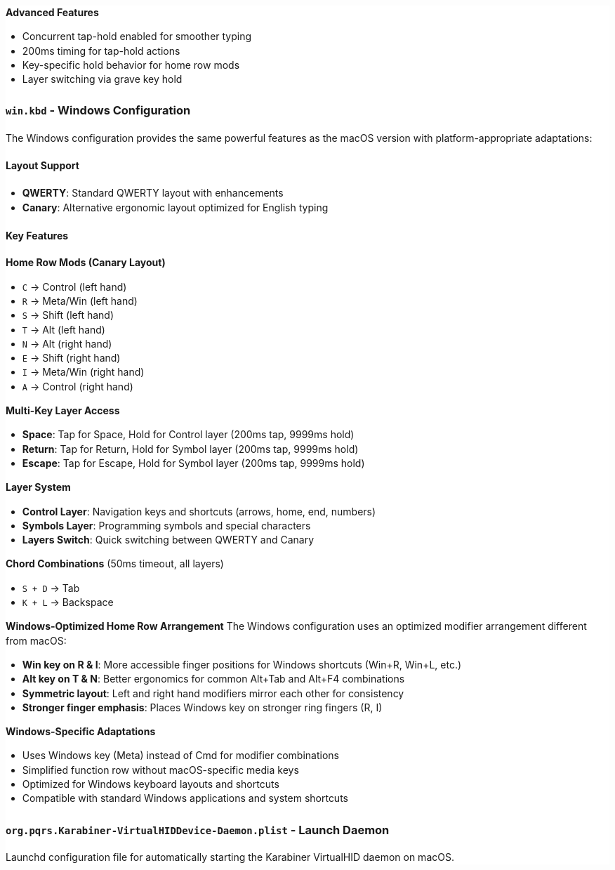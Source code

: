 **Advanced Features**
- Concurrent tap-hold enabled for smoother typing
- 200ms timing for tap-hold actions
- Key-specific hold behavior for home row mods
- Layer switching via grave key hold

### `win.kbd` - Windows Configuration
The Windows configuration provides the same powerful features as the macOS version with platform-appropriate adaptations:

#### Layout Support
- **QWERTY**: Standard QWERTY layout with enhancements
- **Canary**: Alternative ergonomic layout optimized for English typing

#### Key Features

**Home Row Mods (Canary Layout)**
- `C` → Control (left hand)
- `R` → Meta/Win (left hand) 
- `S` → Shift (left hand)
- `T` → Alt (left hand)
- `N` → Alt (right hand)
- `E` → Shift (right hand)
- `I` → Meta/Win (right hand)
- `A` → Control (right hand)

**Multi-Key Layer Access**
- **Space**: Tap for Space, Hold for Control layer (200ms tap, 9999ms hold)
- **Return**: Tap for Return, Hold for Symbol layer (200ms tap, 9999ms hold)
- **Escape**: Tap for Escape, Hold for Symbol layer (200ms tap, 9999ms hold)

**Layer System**
- **Control Layer**: Navigation keys and shortcuts (arrows, home, end, numbers)
- **Symbols Layer**: Programming symbols and special characters
- **Layers Switch**: Quick switching between QWERTY and Canary

**Chord Combinations** (50ms timeout, all layers)
- `S + D` → Tab
- `K + L` → Backspace

**Windows-Optimized Home Row Arrangement**
The Windows configuration uses an optimized modifier arrangement different from macOS:
- **Win key on R & I**: More accessible finger positions for Windows shortcuts (Win+R, Win+L, etc.)
- **Alt key on T & N**: Better ergonomics for common Alt+Tab and Alt+F4 combinations
- **Symmetric layout**: Left and right hand modifiers mirror each other for consistency
- **Stronger finger emphasis**: Places Windows key on stronger ring fingers (R, I)

**Windows-Specific Adaptations**
- Uses Windows key (Meta) instead of Cmd for modifier combinations
- Simplified function row without macOS-specific media keys
- Optimized for Windows keyboard layouts and shortcuts
- Compatible with standard Windows applications and system shortcuts

### `org.pqrs.Karabiner-VirtualHIDDevice-Daemon.plist` - Launch Daemon
Launchd configuration file for automatically starting the Karabiner VirtualHID daemon on macOS.
